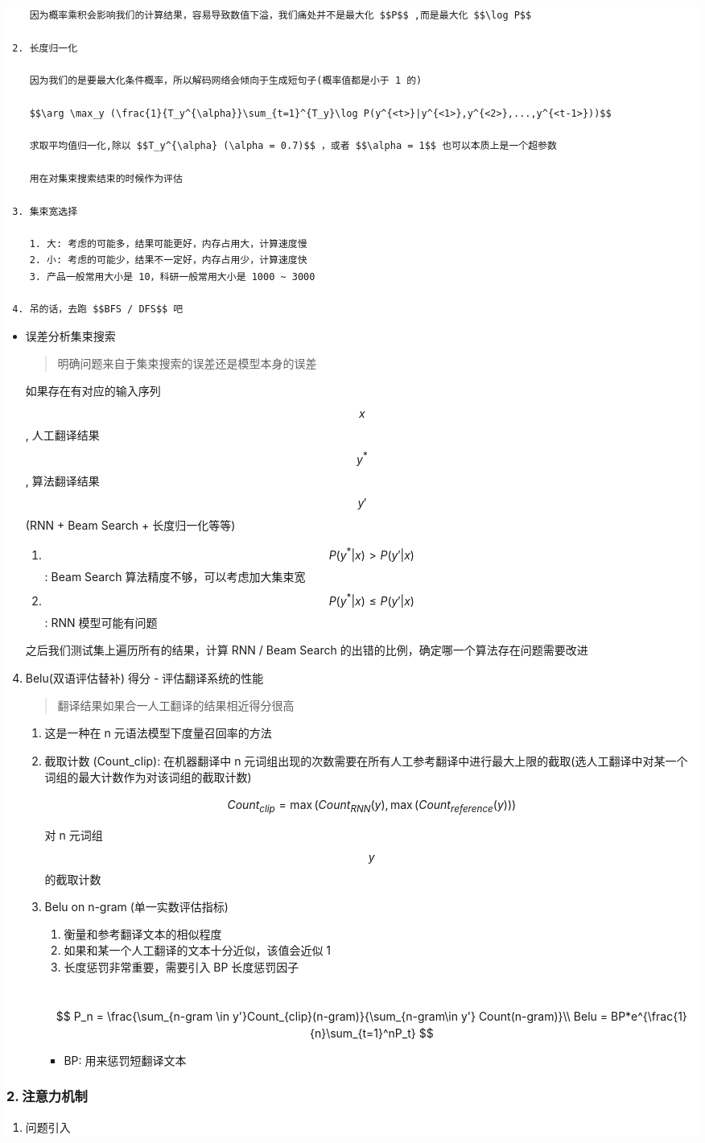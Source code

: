         因为概率乘积会影响我们的计算结果，容易导致数值下溢，我们痛处并不是最大化 $$P$$ ,而是最大化 $$\log P$$

     2. 长度归一化

        因为我们的是要最大化条件概率，所以解码网络会倾向于生成短句子(概率值都是小于 1 的)

        $$\arg \max_y (\frac{1}{T_y^{\alpha}}\sum_{t=1}^{T_y}\log P(y^{<t>}|y^{<1>},y^{<2>},...,y^{<t-1>}))$$

        求取平均值归一化,除以 $$T_y^{\alpha} (\alpha = 0.7)$$ ，或者 $$\alpha = 1$$ 也可以本质上是一个超参数

        用在对集束搜索结束的时候作为评估

     3. 集束宽选择

        1. 大: 考虑的可能多，结果可能更好，内存占用大，计算速度慢
        2. 小: 考虑的可能少，结果不一定好，内存占用少，计算速度快
        3. 产品一般常用大小是 10，科研一般常用大小是 1000 ~ 3000

     4. 吊的话，去跑 $$BFS / DFS$$ 吧

   * 误差分析集束搜索

     >明确问题来自于集束搜索的误差还是模型本身的误差

     如果存在有对应的输入序列 $$x$$, 人工翻译结果 $$y^*$$, 算法翻译结果 $$y'$$ (RNN + Beam Search + 长度归一化等等)

     1. $$P(y^*|x) > P(y'|x)$$: Beam Search 算法精度不够，可以考虑加大集束宽
     2. $$P(y^*|x) \le P(y'|x)$$: RNN 模型可能有问题

     之后我们测试集上遍历所有的结果，计算 RNN / Beam Search 的出错的比例，确定哪一个算法存在问题需要改进

4. Belu(双语评估替补) 得分 - 评估翻译系统的性能

   >翻译结果如果合一人工翻译的结果相近得分很高

   1. 这是一种在 n 元语法模型下度量召回率的方法

   2. 截取计数 (Count_clip): 在机器翻译中 n 元词组出现的次数需要在所有人工参考翻译中进行最大上限的截取(选人工翻译中对某一个词组的最大计数作为对该词组的截取计数)

      $$Count_{clip} = \max(Count_{RNN}(y),\max(Count_{reference}(y)))$$

      对 n 元词组 $$y$$ 的截取计数

   3. Belu on n-gram (单一实数评估指标)

      1. 衡量和参考翻译文本的相似程度
      2. 如果和某一个人工翻译的文本十分近似，该值会近似 1
      3. 长度惩罚非常重要，需要引入 BP 长度惩罚因子

      ​
      $$
      P_n = \frac{\sum_{n-gram \in y'}Count_{clip}(n-gram)}{\sum_{n-gram\in y'} Count(n-gram)}\\
      Belu = BP*e^{\frac{1}{n}\sum_{t=1}^nP_t}
      $$

      * BP: 用来惩罚短翻译文本

### 2. 注意力机制

1. 问题引入
